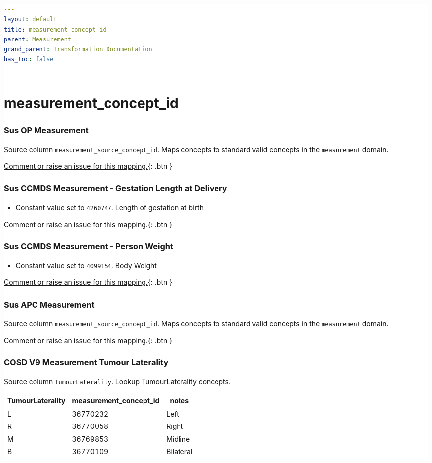```yaml
---
layout: default
title: measurement_concept_id
parent: Measurement
grand_parent: Transformation Documentation
has_toc: false
---
```

# measurement_concept_id
### Sus OP  Measurement
Source column  `measurement_source_concept_id`.
Maps concepts to standard valid concepts in the `measurement` domain.

[Comment or raise an issue for this mapping.](https://github.com/answerdigital/oxford-omop-data-mapper/issues/new?title=OMOP%20Measurement%20table%20measurement_concept_id%20field%20Sus%20OP%20%20Measurement%20mapping){: .btn }
### Sus CCMDS Measurement - Gestation Length at Delivery
* Constant value set to `4260747`. Length of gestation at birth

[Comment or raise an issue for this mapping.](https://github.com/answerdigital/oxford-omop-data-mapper/issues/new?title=OMOP%20Measurement%20table%20measurement_concept_id%20field%20Sus%20CCMDS%20Measurement%20-%20Gestation%20Length%20at%20Delivery%20mapping){: .btn }
### Sus CCMDS Measurement - Person Weight
* Constant value set to `4099154`. Body Weight

[Comment or raise an issue for this mapping.](https://github.com/answerdigital/oxford-omop-data-mapper/issues/new?title=OMOP%20Measurement%20table%20measurement_concept_id%20field%20Sus%20CCMDS%20Measurement%20-%20Person%20Weight%20mapping){: .btn }
### Sus APC  Measurement
Source column  `measurement_source_concept_id`.
Maps concepts to standard valid concepts in the `measurement` domain.

[Comment or raise an issue for this mapping.](https://github.com/answerdigital/oxford-omop-data-mapper/issues/new?title=OMOP%20Measurement%20table%20measurement_concept_id%20field%20Sus%20APC%20%20Measurement%20mapping){: .btn }
### COSD V9 Measurement Tumour Laterality
Source column  `TumourLaterality`.
Lookup TumourLaterality concepts.


|TumourLaterality|measurement_concept_id|notes|
|------|-----|-----|
|L|36770232|Left|
|R|36770058|Right|
|M|36769853|Midline|
|B|36770109|Bilateral|
